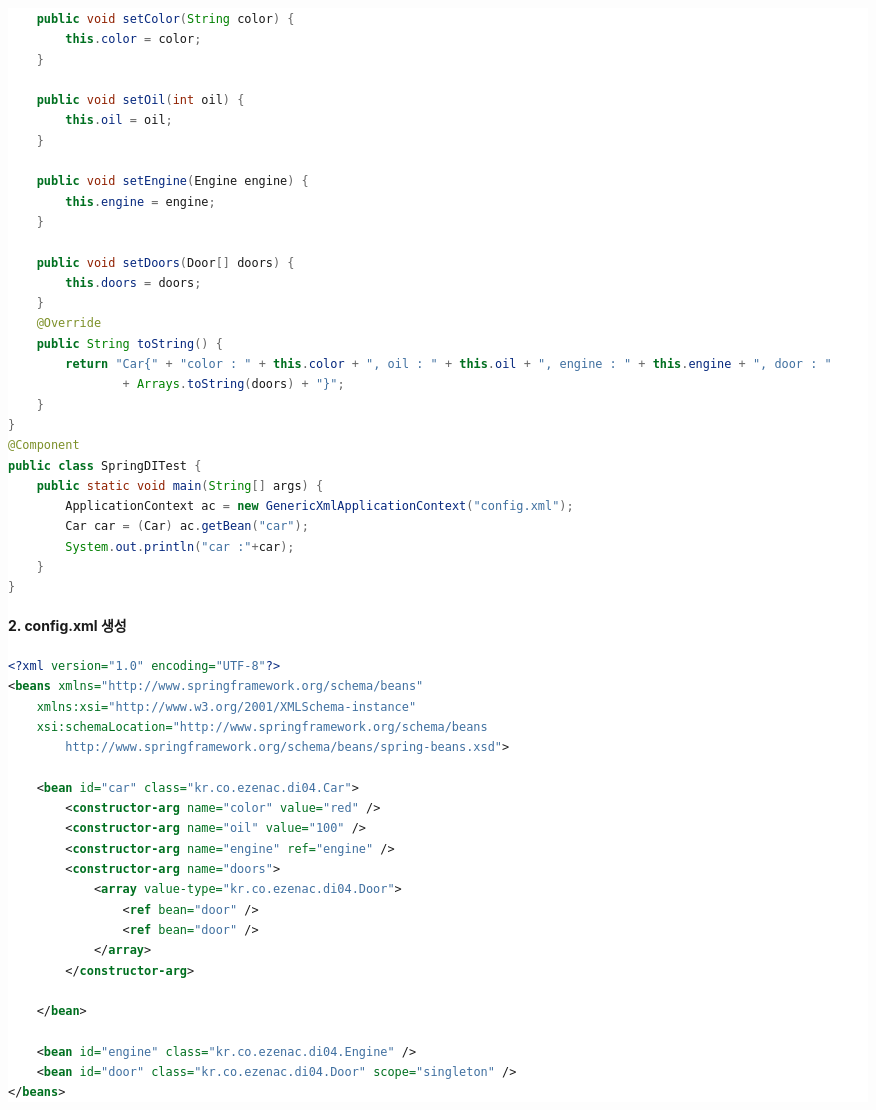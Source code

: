 ```java
	public void setColor(String color) {
		this.color = color;
	}

	public void setOil(int oil) {
		this.oil = oil;
	}

	public void setEngine(Engine engine) {
		this.engine = engine;
	}

	public void setDoors(Door[] doors) {
		this.doors = doors;
	}
	@Override
	public String toString() {
		return "Car{" + "color : " + this.color + ", oil : " + this.oil + ", engine : " + this.engine + ", door : "
				+ Arrays.toString(doors) + "}";
	}
}
@Component
public class SpringDITest {
	public static void main(String[] args) {
		ApplicationContext ac = new GenericXmlApplicationContext("config.xml");
		Car car = (Car) ac.getBean("car");
		System.out.println("car :"+car);
	}
}
```

#### 2. config.xml 생성

```xml
<?xml version="1.0" encoding="UTF-8"?>
<beans xmlns="http://www.springframework.org/schema/beans"
	xmlns:xsi="http://www.w3.org/2001/XMLSchema-instance"
	xsi:schemaLocation="http://www.springframework.org/schema/beans
        http://www.springframework.org/schema/beans/spring-beans.xsd">

	<bean id="car" class="kr.co.ezenac.di04.Car">
		<constructor-arg name="color" value="red" />
		<constructor-arg name="oil" value="100" />
		<constructor-arg name="engine" ref="engine" />
		<constructor-arg name="doors">
			<array value-type="kr.co.ezenac.di04.Door">
				<ref bean="door" />
				<ref bean="door" />
			</array>
		</constructor-arg>

	</bean>

	<bean id="engine" class="kr.co.ezenac.di04.Engine" />
	<bean id="door" class="kr.co.ezenac.di04.Door" scope="singleton" />
</beans>
```
